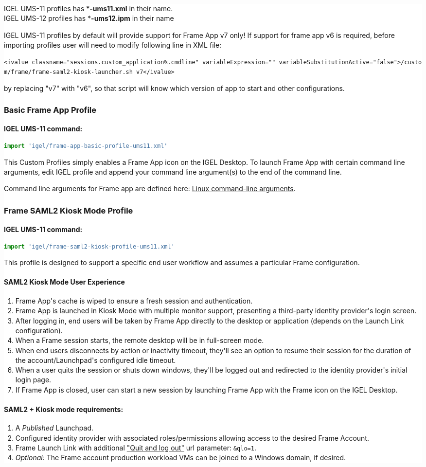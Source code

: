 IGEL UMS-11 profiles has ***-ums11.xml** in their name.  
IGEL UMS-12 profiles has ***-ums12.ipm** in their name

IGEL UMS-11 profiles by default will provide support for Frame App v7 only! If support for frame app v6 is required, before importing profiles user will need to modify following line in XML file:

```
<ivalue classname="sessions.custom_application%.cmdline" variableExpression="" variableSubstitutionActive="false">/custom/frame/frame-saml2-kiosk-launcher.sh v7</ivalue>
```
by replacing "v7" with "v6", so that script will know which version of app to start and other configurations.


### Basic Frame App Profile
**IGEL UMS-11 command:**
```js
import 'igel/frame-app-basic-profile-ums11.xml'
```

This Custom Profiles simply enables a Frame App icon on the IGEL Desktop. To launch Frame App with certain command line arguments, edit IGEL profile and append your command line argument(s) to the end of the command line.

Command line arguments for Frame app are defined here: [Linux command-line arguments](https://docs.dizzion.com/platform/session/frame-app/config#command-line-arguments).

### Frame SAML2 Kiosk Mode Profile

**IGEL UMS-11 command:**
```js
import 'igel/frame-saml2-kiosk-profile-ums11.xml'
```

This profile is designed to support a specific end user workflow and assumes a particular Frame configuration.

#### SAML2 Kiosk Mode User Experience

1. Frame App's cache is wiped to ensure a fresh session and authentication.
2. Frame App is launched in Kiosk Mode with multiple monitor support, presenting a third-party identity provider's login screen.
3. After logging in, end users will be taken by Frame App directly to the desktop or application (depends on the Launch Link configuration).
4. When a Frame session starts, the remote desktop will be in full-screen mode.
5. When end users disconnects by action or inactivity timeout, they'll see an option to resume their session for the duration of the account/Launchpad's configured idle timeout.
6. When a user quits the session or shuts down windows, they'll be logged out and redirected to the identity provider's initial login page.
7. If Frame App is closed, user can start a new session by launching Frame App with the Frame icon on the IGEL Desktop.

#### SAML2 + Kiosk mode requirements:

1. A *Published* Launchpad.
2. Configured identity provider with associated roles/permissions allowing access to the desired Frame Account.
3. Frame Launch Link with additional ["Quit and log out"](https://docs.fra.me/platform/session/advanced-integrations/#supported-query-params) url parameter: `&qlo=1`.
4. *Optional:* The Frame account production workload VMs can be joined to a Windows domain, if desired.
